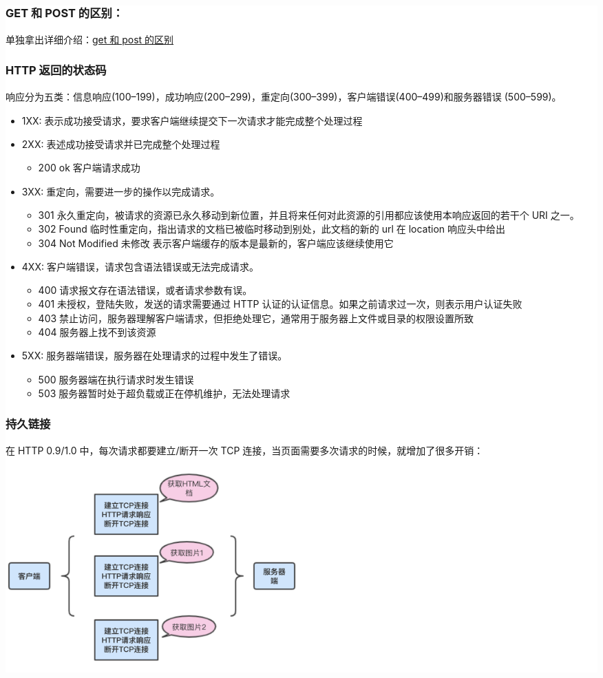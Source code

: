 ### GET 和 POST 的区别：

单独拿出详细介绍：[get 和 post 的区别](./defer_post_get.md)

### HTTP 返回的状态码

响应分为五类：信息响应(100–199)，成功响应(200–299)，重定向(300–399)，客户端错误(400–499)和服务器错误 (500–599)。

- 1XX: 表示成功接受请求，要求客户端继续提交下一次请求才能完成整个处理过程
- 2XX: 表述成功接受请求并已完成整个处理过程

  - 200 ok 客户端请求成功

- 3XX: 重定向，需要进一步的操作以完成请求。

  - 301 永久重定向，被请求的资源已永久移动到新位置，并且将来任何对此资源的引用都应该使用本响应返回的若干个 URI 之一。
  - 302 Found 临时性重定向，指出请求的文档已被临时移动到别处，此文档的新的 url 在 location 响应头中给出
  - 304 Not Modified 未修改 表示客户端缓存的版本是最新的，客户端应该继续使用它

- 4XX: 客户端错误，请求包含语法错误或无法完成请求。
  - 400 请求报文存在语法错误，或者请求参数有误。
  - 401 未授权，登陆失败，发送的请求需要通过 HTTP 认证的认证信息。如果之前请求过一次，则表示用户认证失败
  - 403 禁止访问，服务器理解客户端请求，但拒绝处理它，通常用于服务器上文件或目录的权限设置所致
  - 404 服务器上找不到该资源
- 5XX: 服务器端错误，服务器在处理请求的过程中发生了错误。
  - 500 服务器端在执行请求时发生错误
  - 503 服务器暂时处于超负载或正在停机维护，无法处理请求

### 持久链接

在 HTTP 0.9/1.0 中，每次请求都要建立/断开一次 TCP 连接，当页面需要多次请求的时候，就增加了很多开销：

<img src="../images/http/http_nolasting.png" width="50%" height="60%">
